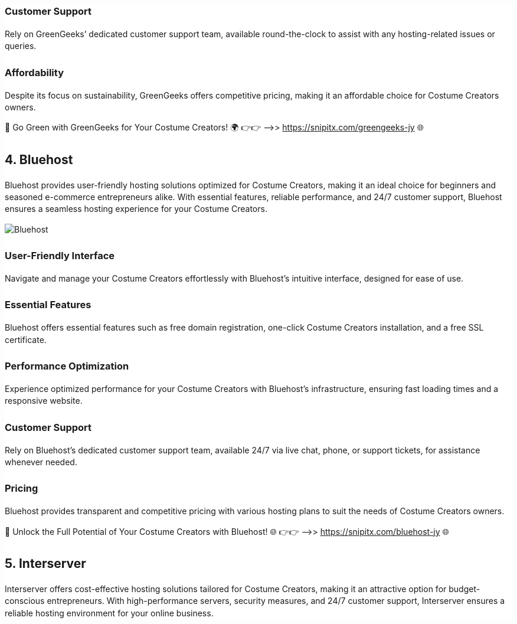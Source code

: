 ### Customer Support
Rely on GreenGeeks’ dedicated customer support team, available round-the-clock to assist with any hosting-related issues or queries.

### Affordability
Despite its focus on sustainability, GreenGeeks offers competitive pricing, making it an affordable choice for Costume Creators owners.

🌿 Go Green with GreenGeeks for Your Costume Creators! 🌍
👉👉 -->> https://snipitx.com/greengeeks-jy 🌐

## 4. Bluehost

Bluehost provides user-friendly hosting solutions optimized for Costume Creators, making it an ideal choice for beginners and seasoned e-commerce entrepreneurs alike. With essential features, reliable performance, and 24/7 customer support, Bluehost ensures a seamless hosting experience for your Costume Creators.

![Bluehost](https://i.imgur.com/PasFF9E.jpeg "Bluehost Hosting")

### User-Friendly Interface
Navigate and manage your Costume Creators effortlessly with Bluehost’s intuitive interface, designed for ease of use.

### Essential Features
Bluehost offers essential features such as free domain registration, one-click Costume Creators installation, and a free SSL certificate.

### Performance Optimization
Experience optimized performance for your Costume Creators with Bluehost’s infrastructure, ensuring fast loading times and a responsive website.

### Customer Support
Rely on Bluehost’s dedicated customer support team, available 24/7 via live chat, phone, or support tickets, for assistance whenever needed.

### Pricing
Bluehost provides transparent and competitive pricing with various hosting plans to suit the needs of Costume Creators owners.

🚀 Unlock the Full Potential of Your Costume Creators with Bluehost! 🌐
👉👉 -->> https://snipitx.com/bluehost-jy 🌐

## 5. Interserver

Interserver offers cost-effective hosting solutions tailored for Costume Creators, making it an attractive option for budget-conscious entrepreneurs. With high-performance servers, security measures, and 24/7 customer support, Interserver ensures a reliable hosting environment for your online business.
